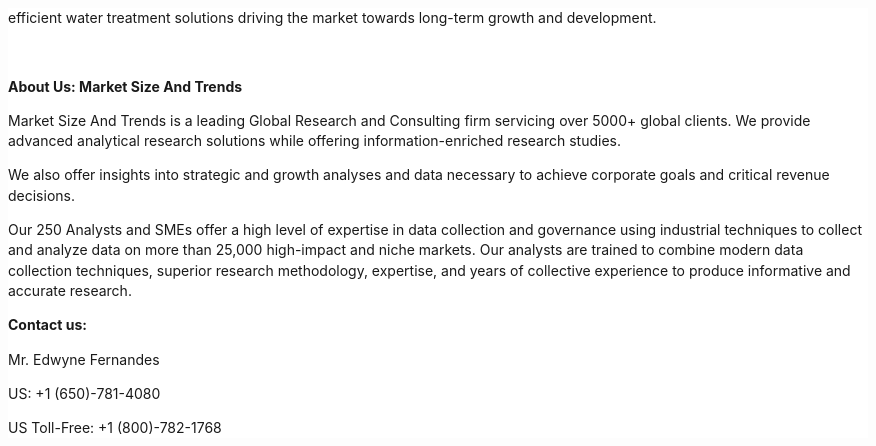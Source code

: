 efficient water treatment solutions driving the market towards long-term growth and development.</p></body></html></strong></p><p id="ember65" class="ember-view reader-text-block__paragraph">&nbsp;</p><p id="" class=""><strong>About Us: Market Size And Trends</strong></p><p id="" class="">Market Size And Trends is a leading Global Research and Consulting firm servicing over 5000+ global clients. We provide advanced analytical research solutions while offering information-enriched research studies.</p><p id="" class="">We also offer insights into strategic and growth analyses and data necessary to achieve corporate goals and critical revenue decisions.</p><p id="" class="">Our 250 Analysts and SMEs offer a high level of expertise in data collection and governance using industrial techniques to collect and analyze data on more than 25,000 high-impact and niche markets. Our analysts are trained to combine modern data collection techniques, superior research methodology, expertise, and years of collective experience to produce informative and accurate research.</p><p id="" class=""><strong>Contact us:</strong></p><p id="" class="">Mr. Edwyne Fernandes</p><p id="" class="">US: +1 (650)-781-4080</p><p id="" class="">US Toll-Free: +1 (800)-782-1768</p>